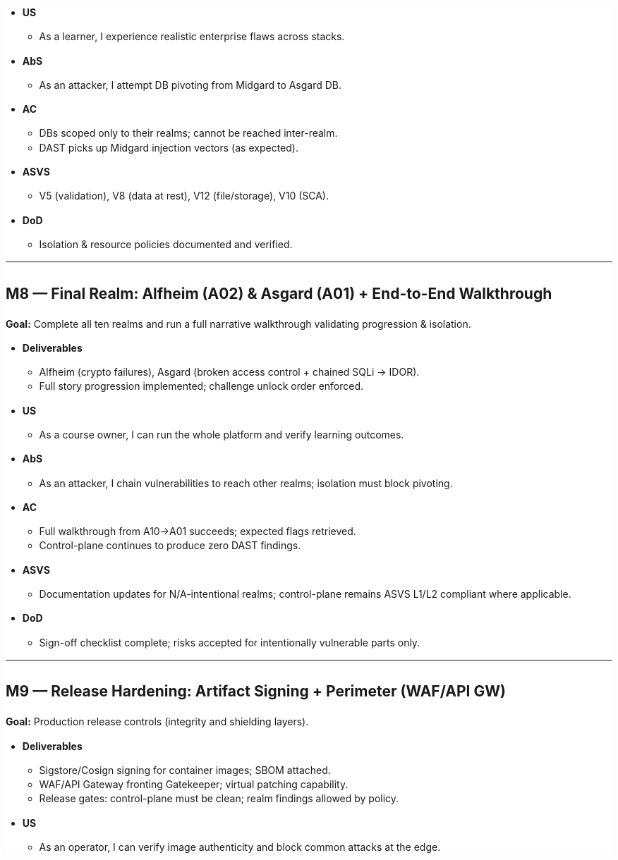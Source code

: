 - **US**
  - As a learner, I experience realistic enterprise flaws across stacks.

- **AbS**
  - As an attacker, I attempt DB pivoting from Midgard to Asgard DB.

- **AC**
  - DBs scoped only to their realms; cannot be reached inter-realm.
  - DAST picks up Midgard injection vectors (as expected).

- **ASVS**
  - V5 (validation), V8 (data at rest), V12 (file/storage), V10 (SCA).

- **DoD**
  - Isolation & resource policies documented and verified.

---

## M8 — Final Realm: Alfheim (A02) & Asgard (A01) + End-to-End Walkthrough
**Goal:** Complete all ten realms and run a full narrative walkthrough validating progression & isolation.

- **Deliverables**
  - Alfheim (crypto failures), Asgard (broken access control + chained SQLi → IDOR).
  - Full story progression implemented; challenge unlock order enforced.

- **US**
  - As a course owner, I can run the whole platform and verify learning outcomes.

- **AbS**
  - As an attacker, I chain vulnerabilities to reach other realms; isolation must block pivoting.

- **AC**
  - Full walkthrough from A10→A01 succeeds; expected flags retrieved.
  - Control-plane continues to produce zero DAST findings.

- **ASVS**
  - Documentation updates for N/A-intentional realms; control-plane remains ASVS L1/L2 compliant where applicable.

- **DoD**
  - Sign-off checklist complete; risks accepted for intentionally vulnerable parts only.

---

## M9 — Release Hardening: Artifact Signing + Perimeter (WAF/API GW)
**Goal:** Production release controls (integrity and shielding layers).

- **Deliverables**
  - Sigstore/Cosign signing for container images; SBOM attached.
  - WAF/API Gateway fronting Gatekeeper; virtual patching capability.
  - Release gates: control-plane must be clean; realm findings allowed by policy.

- **US**
  - As an operator, I can verify image authenticity and block common attacks at the edge.
